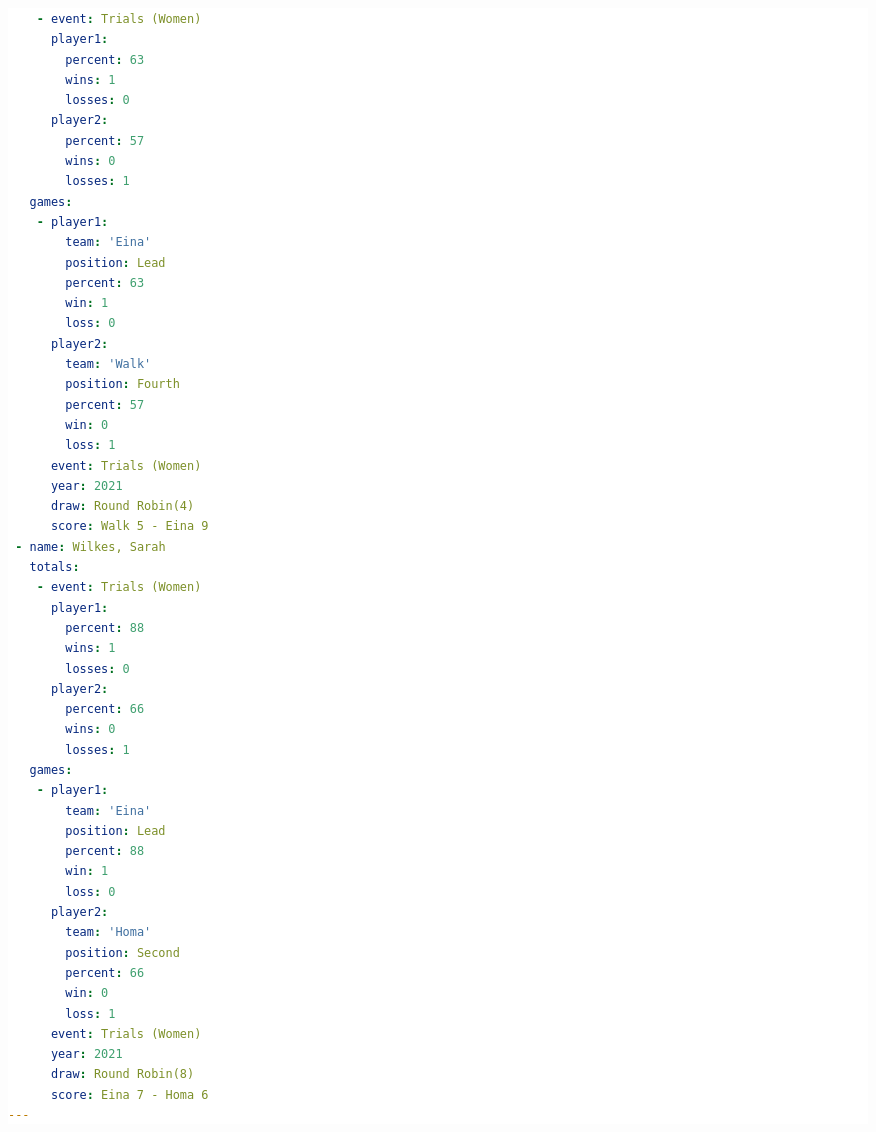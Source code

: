 ```yaml
    - event: Trials (Women)
      player1:
        percent: 63
        wins: 1
        losses: 0
      player2:
        percent: 57
        wins: 0
        losses: 1
   games:
    - player1:
        team: 'Eina'
        position: Lead
        percent: 63
        win: 1
        loss: 0
      player2:
        team: 'Walk'
        position: Fourth
        percent: 57
        win: 0
        loss: 1
      event: Trials (Women)
      year: 2021
      draw: Round Robin(4)
      score: Walk 5 - Eina 9
 - name: Wilkes, Sarah
   totals:
    - event: Trials (Women)
      player1:
        percent: 88
        wins: 1
        losses: 0
      player2:
        percent: 66
        wins: 0
        losses: 1
   games:
    - player1:
        team: 'Eina'
        position: Lead
        percent: 88
        win: 1
        loss: 0
      player2:
        team: 'Homa'
        position: Second
        percent: 66
        win: 0
        loss: 1
      event: Trials (Women)
      year: 2021
      draw: Round Robin(8)
      score: Eina 7 - Homa 6
---
```

